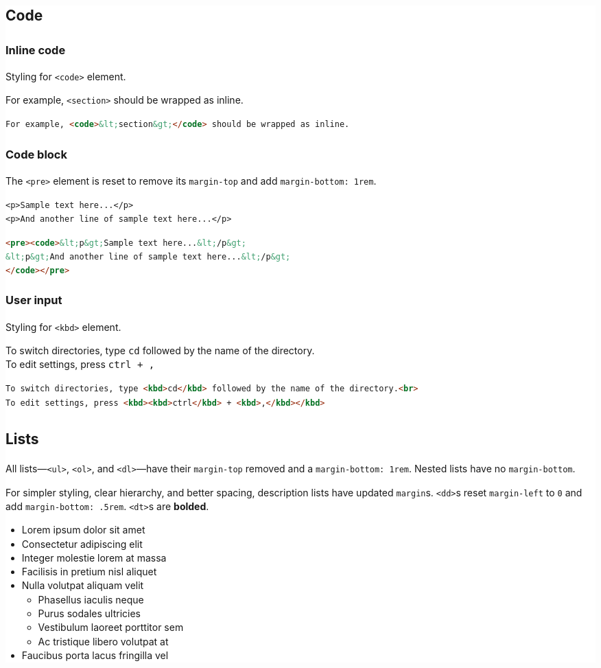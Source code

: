 
## Code

### Inline code

Styling for `<code>` element.

<div class="doc-example">
  For example, <code>&lt;section&gt;</code> should be wrapped as inline.
</div>

```html
For example, <code>&lt;section&gt;</code> should be wrapped as inline.
```

### Code block

The `<pre>` element is reset to remove its `margin-top` and add `margin-bottom: 1rem`.

<div class="doc-example">
<pre><code>&lt;p&gt;Sample text here...&lt;/p&gt;
&lt;p&gt;And another line of sample text here...&lt;/p&gt;
</code></pre>
</div>

```html
<pre><code>&lt;p&gt;Sample text here...&lt;/p&gt;
&lt;p&gt;And another line of sample text here...&lt;/p&gt;
</code></pre>
```

### User input

Styling for `<kbd>` element.

<div class="doc-example">
    To switch directories, type <kbd>cd</kbd> followed by the name of the directory.<br>
    To edit settings, press <kbd><kbd>ctrl</kbd> + <kbd>,</kbd></kbd>
</div>

```html
To switch directories, type <kbd>cd</kbd> followed by the name of the directory.<br>
To edit settings, press <kbd><kbd>ctrl</kbd> + <kbd>,</kbd></kbd>
```


## Lists

All lists—`<ul>`, `<ol>`, and `<dl>`—have their `margin-top` removed and a `margin-bottom: 1rem`. Nested lists have no `margin-bottom`.

For simpler styling, clear hierarchy, and better spacing, description lists have updated `margin`s. `<dd>`s reset `margin-left` to `0` and add `margin-bottom: .5rem`. `<dt>`s are **bolded**.

<div class="doc-example">
  <ul>
    <li>Lorem ipsum dolor sit amet</li>
    <li>Consectetur adipiscing elit</li>
    <li>Integer molestie lorem at massa</li>
    <li>Facilisis in pretium nisl aliquet</li>
    <li>Nulla volutpat aliquam velit
      <ul>
        <li>Phasellus iaculis neque</li>
        <li>Purus sodales ultricies</li>
        <li>Vestibulum laoreet porttitor sem</li>
        <li>Ac tristique libero volutpat at</li>
      </ul>
    </li>
    <li>Faucibus porta lacus fringilla vel</li>